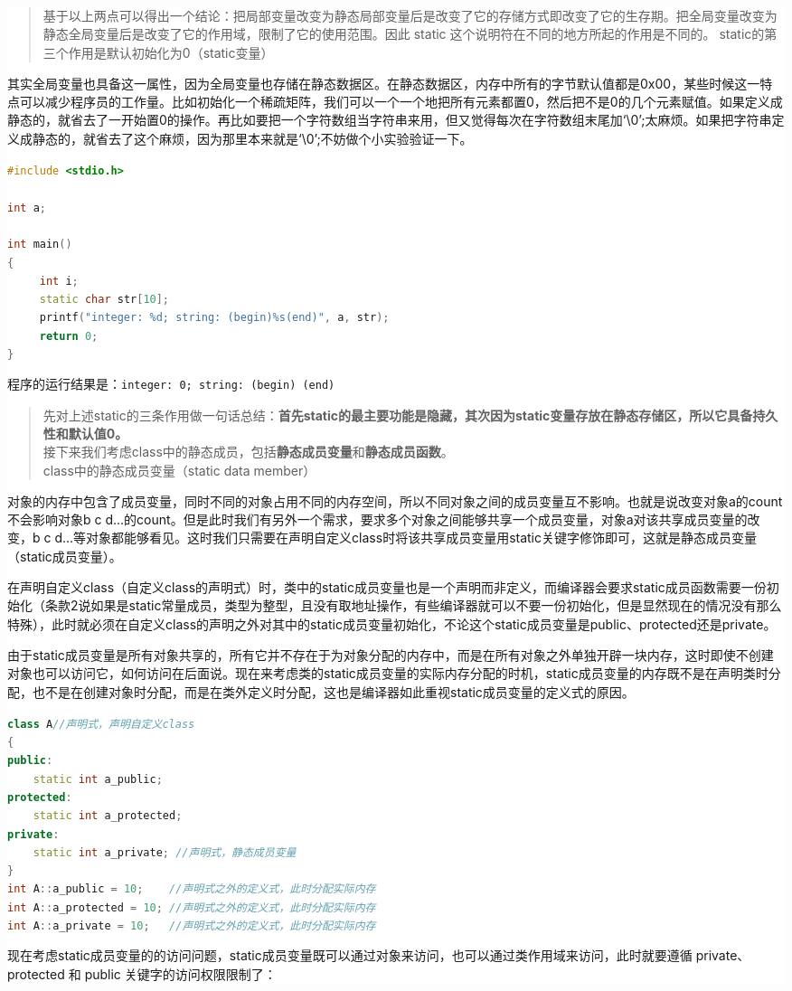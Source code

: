 >基于以上两点可以得出一个结论：把局部变量改变为静态局部变量后是改变了它的存储方式即改变了它的生存期。把全局变量改变为静态全局变量后是改变了它的作用域，限制了它的使用范围。因此 static 这个说明符在不同的地方所起的作用是不同的。
> static的第三个作用是默认初始化为0（static变量）

其实全局变量也具备这一属性，因为全局变量也存储在静态数据区。在静态数据区，内存中所有的字节默认值都是0x00，某些时候这一特点可以减少程序员的工作量。比如初始化一个稀疏矩阵，我们可以一个一个地把所有元素都置0，然后把不是0的几个元素赋值。如果定义成静态的，就省去了一开始置0的操作。再比如要把一个字符数组当字符串来用，但又觉得每次在字符数组末尾加‘\0’;太麻烦。如果把字符串定义成静态的，就省去了这个麻烦，因为那里本来就是‘\0’;不妨做个小实验验证一下。

```C++
#include <stdio.h>
 
int a;
 
int main()
{
     int i;
     static char str[10];
     printf("integer: %d; string: (begin)%s(end)", a, str);
     return 0;
}
```

程序的运行结果是：```integer: 0; string: (begin) (end)```

> 先对上述static的三条作用做一句话总结：**首先static的最主要功能是隐藏，其次因为static变量存放在静态存储区，所以它具备持久性和默认值0。**  
> 接下来我们考虑class中的静态成员，包括**静态成员变量**和**静态成员函数**。  
> class中的静态成员变量（static data member）

对象的内存中包含了成员变量，同时不同的对象占用不同的内存空间，所以不同对象之间的成员变量互不影响。也就是说改变对象a的count不会影响对象b c d...的count。但是此时我们有另外一个需求，要求多个对象之间能够共享一个成员变量，对象a对该共享成员变量的改变，b c d...等对象都能够看见。这时我们只需要在声明自定义class时将该共享成员变量用static关键字修饰即可，这就是静态成员变量（static成员变量）。

在声明自定义class（自定义class的声明式）时，类中的static成员变量也是一个声明而非定义，而编译器会要求static成员函数需要一份初始化（条款2说如果是static常量成员，类型为整型，且没有取地址操作，有些编译器就可以不要一份初始化，但是显然现在的情况没有那么特殊），此时就必须在自定义class的声明之外对其中的static成员变量初始化，不论这个static成员变量是public、protected还是private。

由于static成员变量是所有对象共享的，所有它并不存在于为对象分配的内存中，而是在所有对象之外单独开辟一块内存，这时即使不创建对象也可以访问它，如何访问在后面说。现在来考虑类的static成员变量的实际内存分配的时机，static成员变量的内存既不是在声明类时分配，也不是在创建对象时分配，而是在类外定义时分配，这也是编译器如此重视static成员变量的定义式的原因。

```C++
class A//声明式，声明自定义class
{
public:
    static int a_public;
protected:
    static int a_protected;
private:
    static int a_private; //声明式，静态成员变量
}
int A::a_public = 10;    //声明式之外的定义式，此时分配实际内存
int A::a_protected = 10; //声明式之外的定义式，此时分配实际内存
int A::a_private = 10;   //声明式之外的定义式，此时分配实际内存
```

现在考虑static成员变量的的访问问题，static成员变量既可以通过对象来访问，也可以通过类作用域来访问，此时就要遵循 private、protected 和 public 关键字的访问权限限制了：
